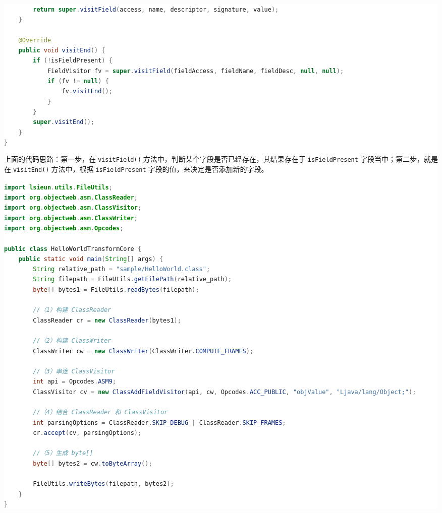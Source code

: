 ```java
        return super.visitField(access, name, descriptor, signature, value);
    }

    @Override
    public void visitEnd() {
        if (!isFieldPresent) {
            FieldVisitor fv = super.visitField(fieldAccess, fieldName, fieldDesc, null, null);
            if (fv != null) {
                fv.visitEnd();
            }
        }
        super.visitEnd();
    }
}
```

上面的代码思路：第一步，在 `visitField()` 方法中，判断某个字段是否已经存在，其结果存在于 `isFieldPresent` 字段当中；第二步，就是在 `visitEnd()` 方法中，根据 `isFieldPresent` 字段的值，来决定是否添加新的字段。

```java
import lsieun.utils.FileUtils;
import org.objectweb.asm.ClassReader;
import org.objectweb.asm.ClassVisitor;
import org.objectweb.asm.ClassWriter;
import org.objectweb.asm.Opcodes;

public class HelloWorldTransformCore {
    public static void main(String[] args) {
        String relative_path = "sample/HelloWorld.class";
        String filepath = FileUtils.getFilePath(relative_path);
        byte[] bytes1 = FileUtils.readBytes(filepath);

        //（1）构建 ClassReader
        ClassReader cr = new ClassReader(bytes1);

        //（2）构建 ClassWriter
        ClassWriter cw = new ClassWriter(ClassWriter.COMPUTE_FRAMES);

        //（3）串连 ClassVisitor
        int api = Opcodes.ASM9;
        ClassVisitor cv = new ClassAddFieldVisitor(api, cw, Opcodes.ACC_PUBLIC, "objValue", "Ljava/lang/Object;");

        //（4）结合 ClassReader 和 ClassVisitor
        int parsingOptions = ClassReader.SKIP_DEBUG | ClassReader.SKIP_FRAMES;
        cr.accept(cv, parsingOptions);

        //（5）生成 byte[]
        byte[] bytes2 = cw.toByteArray();

        FileUtils.writeBytes(filepath, bytes2);
    }
}
```
